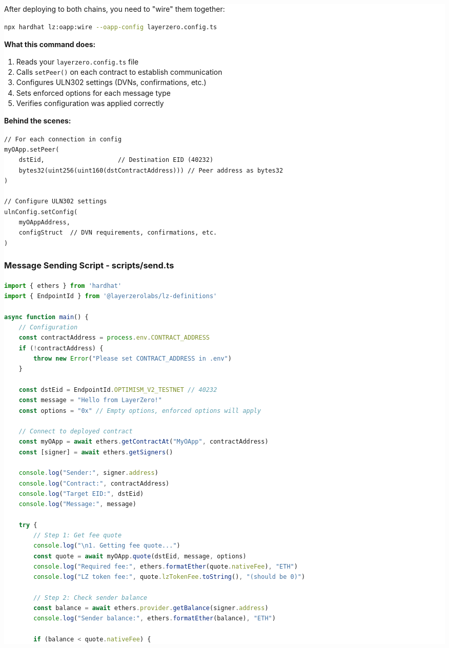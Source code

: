 After deploying to both chains, you need to "wire" them together:

```bash
npx hardhat lz:oapp:wire --oapp-config layerzero.config.ts
```

**What this command does:**
1. Reads your `layerzero.config.ts` file
2. Calls `setPeer()` on each contract to establish communication
3. Configures ULN302 settings (DVNs, confirmations, etc.)
4. Sets enforced options for each message type
5. Verifies configuration was applied correctly

**Behind the scenes:**
```solidity
// For each connection in config
myOApp.setPeer(
    dstEid,                    // Destination EID (40232)
    bytes32(uint256(uint160(dstContractAddress))) // Peer address as bytes32
)

// Configure ULN302 settings
ulnConfig.setConfig(
    myOAppAddress,
    configStruct  // DVN requirements, confirmations, etc.
)
```

### Message Sending Script - scripts/send.ts

```typescript
import { ethers } from 'hardhat'
import { EndpointId } from '@layerzerolabs/lz-definitions'

async function main() {
    // Configuration
    const contractAddress = process.env.CONTRACT_ADDRESS
    if (!contractAddress) {
        throw new Error("Please set CONTRACT_ADDRESS in .env")
    }
    
    const dstEid = EndpointId.OPTIMISM_V2_TESTNET // 40232
    const message = "Hello from LayerZero!"
    const options = "0x" // Empty options, enforced options will apply
    
    // Connect to deployed contract
    const myOApp = await ethers.getContractAt("MyOApp", contractAddress)
    const [signer] = await ethers.getSigners()
    
    console.log("Sender:", signer.address)
    console.log("Contract:", contractAddress)
    console.log("Target EID:", dstEid)
    console.log("Message:", message)
    
    try {
        // Step 1: Get fee quote
        console.log("\n1. Getting fee quote...")
        const quote = await myOApp.quote(dstEid, message, options)
        console.log("Required fee:", ethers.formatEther(quote.nativeFee), "ETH")
        console.log("LZ token fee:", quote.lzTokenFee.toString(), "(should be 0)")
        
        // Step 2: Check sender balance
        const balance = await ethers.provider.getBalance(signer.address)
        console.log("Sender balance:", ethers.formatEther(balance), "ETH")
        
        if (balance < quote.nativeFee) {
```
